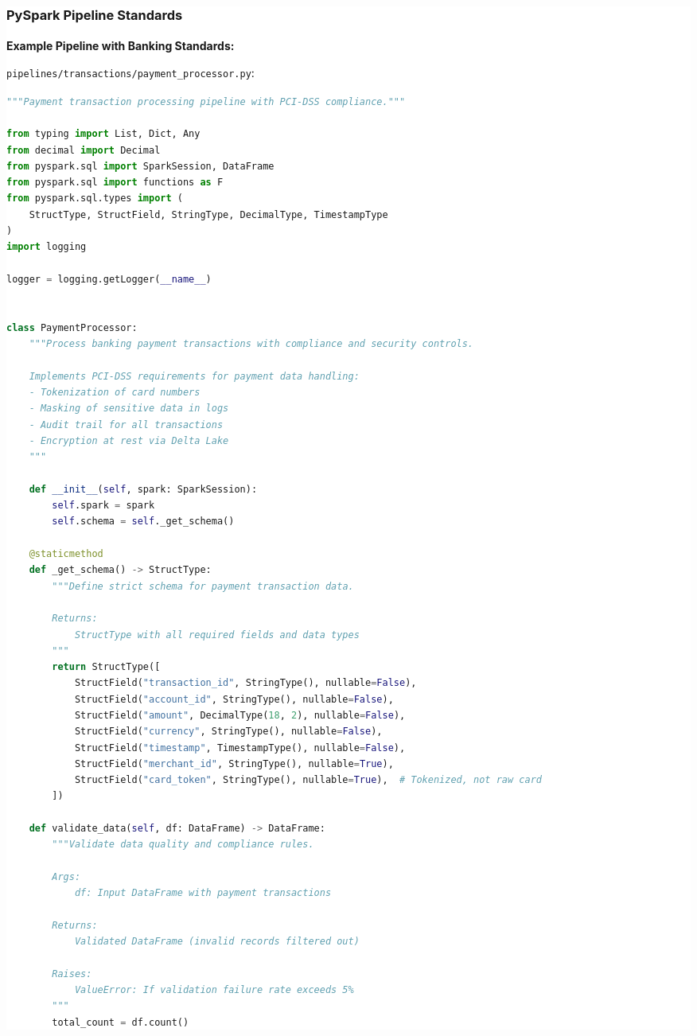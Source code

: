 ### PySpark Pipeline Standards

**Example Pipeline with Banking Standards:**

`pipelines/transactions/payment_processor.py`:
```python
"""Payment transaction processing pipeline with PCI-DSS compliance."""

from typing import List, Dict, Any
from decimal import Decimal
from pyspark.sql import SparkSession, DataFrame
from pyspark.sql import functions as F
from pyspark.sql.types import (
    StructType, StructField, StringType, DecimalType, TimestampType
)
import logging

logger = logging.getLogger(__name__)


class PaymentProcessor:
    """Process banking payment transactions with compliance and security controls.

    Implements PCI-DSS requirements for payment data handling:
    - Tokenization of card numbers
    - Masking of sensitive data in logs
    - Audit trail for all transactions
    - Encryption at rest via Delta Lake
    """

    def __init__(self, spark: SparkSession):
        self.spark = spark
        self.schema = self._get_schema()

    @staticmethod
    def _get_schema() -> StructType:
        """Define strict schema for payment transaction data.

        Returns:
            StructType with all required fields and data types
        """
        return StructType([
            StructField("transaction_id", StringType(), nullable=False),
            StructField("account_id", StringType(), nullable=False),
            StructField("amount", DecimalType(18, 2), nullable=False),
            StructField("currency", StringType(), nullable=False),
            StructField("timestamp", TimestampType(), nullable=False),
            StructField("merchant_id", StringType(), nullable=True),
            StructField("card_token", StringType(), nullable=True),  # Tokenized, not raw card
        ])

    def validate_data(self, df: DataFrame) -> DataFrame:
        """Validate data quality and compliance rules.

        Args:
            df: Input DataFrame with payment transactions

        Returns:
            Validated DataFrame (invalid records filtered out)

        Raises:
            ValueError: If validation failure rate exceeds 5%
        """
        total_count = df.count()
```